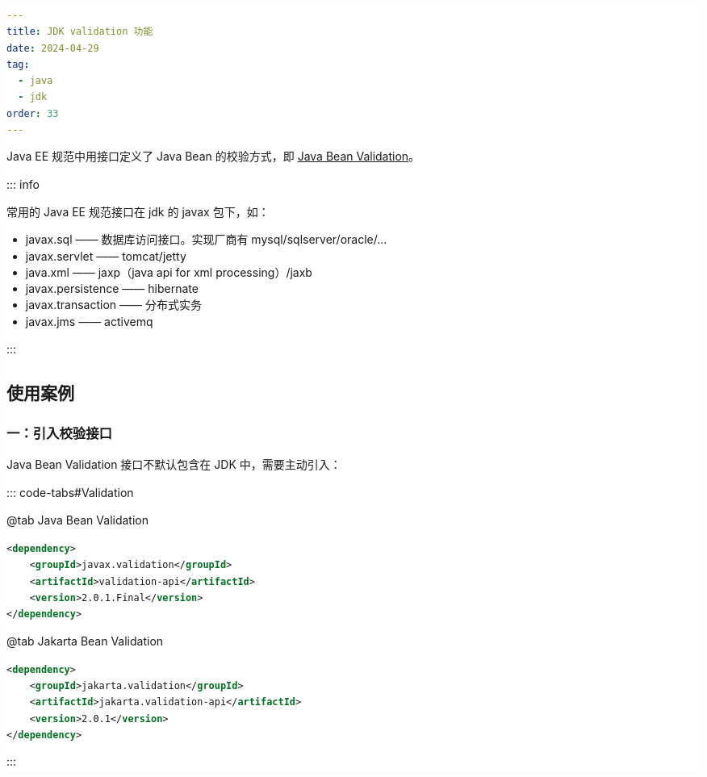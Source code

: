 ```yaml
---
title: JDK validation 功能
date: 2024-04-29
tag:
  - java
  - jdk
order: 33
---
```


Java EE 规范中用接口定义了 Java Bean 的校验方式，即 [Java Bean Validation](https://beanvalidation.org/)。

::: info

常用的 Java EE 规范接口在 jdk 的 javax 包下，如：

- javax.sql —— 数据库访问接口。实现厂商有 mysql/sqlserver/oracle/...
- javax.servlet —— tomcat/jetty
- java.xml —— jaxp（java api for xml processing）/jaxb
- javax.persistence —— hibernate
- javax.transaction —— 分布式实务
- javax.jms —— activemq

:::



## 使用案例

### 一：引入校验接口

Java Bean Validation 接口不默认包含在 JDK 中，需要主动引入：

::: code-tabs#Validation

@tab Java Bean Validation

```xml title="pom.xml"
<dependency>
    <groupId>javax.validation</groupId>
    <artifactId>validation-api</artifactId>
    <version>2.0.1.Final</version>
</dependency>
```

@tab Jakarta Bean Validation

```xml title="pom.xml"
<dependency>
    <groupId>jakarta.validation</groupId>
    <artifactId>jakarta.validation-api</artifactId>
    <version>2.0.1</version>
</dependency>
```

:::
